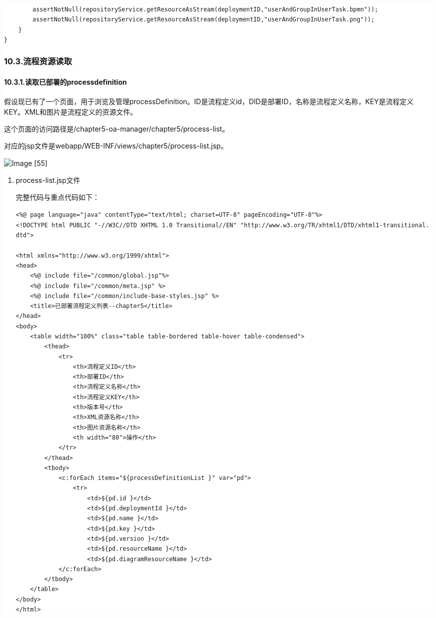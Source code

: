 ```
        assertNotNull(repositoryService.getResourceAsStream(deploymentID,"userAndGroupInUserTask.bpmn"));
        assertNotNull(repositoryService.getResourceAsStream(deploymentID,"userAndGroupInUserTask.png"));
    }
}
```
### 10.3.流程资源读取
#### 10.3.1.读取已部署的processdefinition
假设现已有了一个页面，用于浏览及管理processDefinition。ID是流程定义id，DID是部署ID，名称是流程定义名称，KEY是流程定义KEY。XML和图片是流程定义的资源文件。

这个页面的访问路径是/chapter5-oa-manager/chapter5/process-list。

对应的jsp文件是webapp/WEB-INF/views/chapter5/process-list.jsp。

![Image [55]](https://homan-blog.oss-cn-beijing.aliyuncs.com/study-demo/project-design/20210505184346.png)

1. process-list.jsp文件

	完整代码与重点代码如下：

    ```
    <%@ page language="java" contentType="text/html; charset=UTF-8" pageEncoding="UTF-8"%>
    <!DOCTYPE html PUBLIC "-//W3C//DTD XHTML 1.0 Transitional//EN" "http://www.w3.org/TR/xhtml1/DTD/xhtml1-transitional.dtd">

    <html xmlns="http://www.w3.org/1999/xhtml">
    <head>
        <%@ include file="/common/global.jsp"%>
        <%@ include file="/common/meta.jsp" %>
        <%@ include file="/common/include-base-styles.jsp" %>
        <title>已部署流程定义列表--chapter5</title>
    </head>
    <body>
        <table width="100%" class="table table-bordered table-hover table-condensed">
            <thead>
                <tr>
                    <th>流程定义ID</th>
                    <th>部署ID</th>
                    <th>流程定义名称</th>
                    <th>流程定义KEY</th>
                    <th>版本号</th>
                    <th>XML资源名称</th>
                    <th>图片资源名称</th>
                    <th width="80">操作</th>
                </tr>
            </thead>
            <tbody>
                <c:forEach items="${processDefinitionList }" var="pd">
                    <tr>
                        <td>${pd.id }</td>
                        <td>${pd.deploymentId }</td>
                        <td>${pd.name }</td>
                        <td>${pd.key }</td>
                        <td>${pd.version }</td>
                        <td>${pd.resourceName }</td>
                        <td>${pd.diagramResourceName }</td>
                </c:forEach>
            </tbody>
        </table>
    </body>
    </html>
    ```
